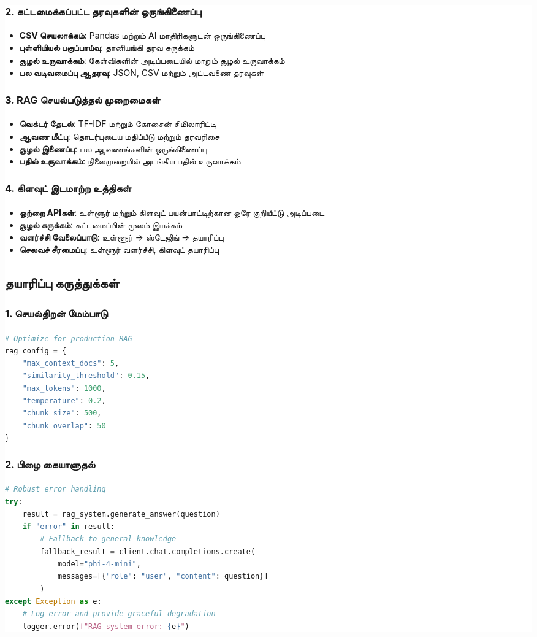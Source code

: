 ### 2. கட்டமைக்கப்பட்ட தரவுகளின் ஒருங்கிணைப்பு

- **CSV செயலாக்கம்**: Pandas மற்றும் AI மாதிரிகளுடன் ஒருங்கிணைப்பு
- **புள்ளியியல் பகுப்பாய்வு**: தானியங்கி தரவ சுருக்கம்
- **சூழல் உருவாக்கம்**: கேள்விகளின் அடிப்படையில் மாறும் சூழல் உருவாக்கம்
- **பல வடிவமைப்பு ஆதரவு**: JSON, CSV மற்றும் அட்டவணை தரவுகள்

### 3. RAG செயல்படுத்தல் முறைமைகள்

- **வெக்டர் தேடல்**: TF-IDF மற்றும் கோசைன் சிமிலாரிட்டி
- **ஆவண மீட்பு**: தொடர்புடைய மதிப்பீடு மற்றும் தரவரிசை
- **சூழல் இணைப்பு**: பல ஆவணங்களின் ஒருங்கிணைப்பு
- **பதில் உருவாக்கம்**: நிலைமுறையில் அடங்கிய பதில் உருவாக்கம்

### 4. கிளவுட் இடமாற்ற உத்திகள்

- **ஒற்றை APIகள்**: உள்ளூர் மற்றும் கிளவுட் பயன்பாட்டிற்கான ஒரே குறியீட்டு அடிப்படை
- **சூழல் சுருக்கம்**: கட்டமைப்பின் மூலம் இயக்கம்
- **வளர்ச்சி வேலைப்பாடு**: உள்ளூர் → ஸ்டேஜிங் → தயாரிப்பு
- **செலவச் சீரமைப்பு**: உள்ளூர் வளர்ச்சி, கிளவுட் தயாரிப்பு

## தயாரிப்பு கருத்துக்கள்

### 1. செயல்திறன் மேம்பாடு

```python
# Optimize for production RAG
rag_config = {
    "max_context_docs": 5,
    "similarity_threshold": 0.15,
    "max_tokens": 1000,
    "temperature": 0.2,
    "chunk_size": 500,
    "chunk_overlap": 50
}
```

### 2. பிழை கையாளுதல்

```python
# Robust error handling
try:
    result = rag_system.generate_answer(question)
    if "error" in result:
        # Fallback to general knowledge
        fallback_result = client.chat.completions.create(
            model="phi-4-mini",
            messages=[{"role": "user", "content": question}]
        )
except Exception as e:
    # Log error and provide graceful degradation
    logger.error(f"RAG system error: {e}")
```
